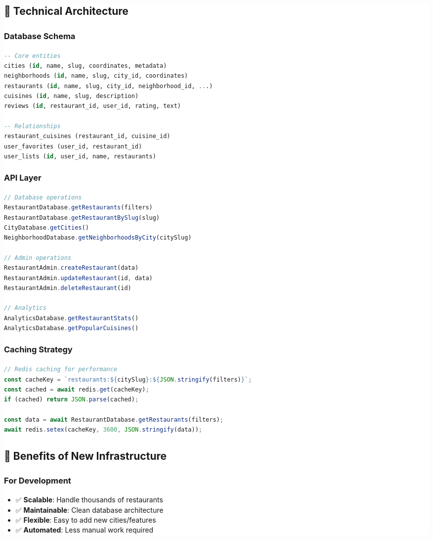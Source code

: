 ## 🔧 **Technical Architecture**

### **Database Schema**
```sql
-- Core entities
cities (id, name, slug, coordinates, metadata)
neighborhoods (id, name, slug, city_id, coordinates)
restaurants (id, name, slug, city_id, neighborhood_id, ...)
cuisines (id, name, slug, description)
reviews (id, restaurant_id, user_id, rating, text)

-- Relationships
restaurant_cuisines (restaurant_id, cuisine_id)
user_favorites (user_id, restaurant_id)
user_lists (id, user_id, name, restaurants)
```

### **API Layer**
```typescript
// Database operations
RestaurantDatabase.getRestaurants(filters)
RestaurantDatabase.getRestaurantBySlug(slug)
CityDatabase.getCities()
NeighborhoodDatabase.getNeighborhoodsByCity(citySlug)

// Admin operations
RestaurantAdmin.createRestaurant(data)
RestaurantAdmin.updateRestaurant(id, data)
RestaurantAdmin.deleteRestaurant(id)

// Analytics
AnalyticsDatabase.getRestaurantStats()
AnalyticsDatabase.getPopularCuisines()
```

### **Caching Strategy**
```typescript
// Redis caching for performance
const cacheKey = `restaurants:${citySlug}:${JSON.stringify(filters)}`;
const cached = await redis.get(cacheKey);
if (cached) return JSON.parse(cached);

const data = await RestaurantDatabase.getRestaurants(filters);
await redis.setex(cacheKey, 3600, JSON.stringify(data));
```

## 🎉 **Benefits of New Infrastructure**

### **For Development**
- ✅ **Scalable**: Handle thousands of restaurants
- ✅ **Maintainable**: Clean database architecture
- ✅ **Flexible**: Easy to add new cities/features
- ✅ **Automated**: Less manual work required
